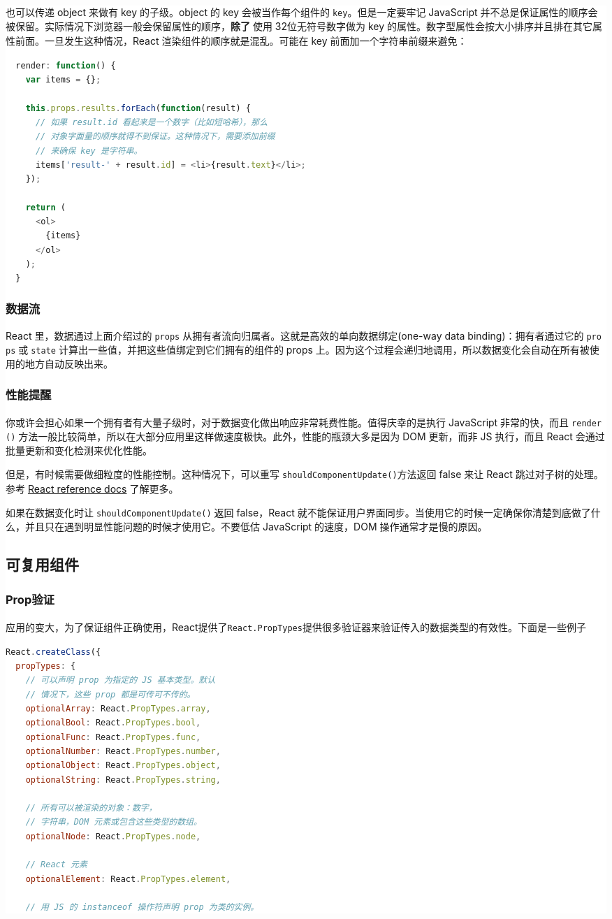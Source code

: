 也可以传递 object 来做有 key 的子级。object 的 key 会被当作每个组件的 `key`。但是一定要牢记 JavaScript 并不总是保证属性的顺序会被保留。实际情况下浏览器一般会保留属性的顺序，**除了** 使用 32位无符号数字做为 key 的属性。数字型属性会按大小排序并且排在其它属性前面。一旦发生这种情况，React 渲染组件的顺序就是混乱。可能在 key 前面加一个字符串前缀来避免：

```javascript
  render: function() {
    var items = {};

    this.props.results.forEach(function(result) {
      // 如果 result.id 看起来是一个数字（比如短哈希），那么
      // 对象字面量的顺序就得不到保证。这种情况下，需要添加前缀
      // 来确保 key 是字符串。
      items['result-' + result.id] = <li>{result.text}</li>;
    });

    return (
      <ol>
        {items}
      </ol>
    );
  }
```

### 数据流

React 里，数据通过上面介绍过的 `props` 从拥有者流向归属者。这就是高效的单向数据绑定(one-way data binding)：拥有者通过它的 `props` 或 `state` 计算出一些值，并把这些值绑定到它们拥有的组件的 props 上。因为这个过程会递归地调用，所以数据变化会自动在所有被使用的地方自动反映出来。

### 性能提醒

你或许会担心如果一个拥有者有大量子级时，对于数据变化做出响应非常耗费性能。值得庆幸的是执行 JavaScript 非常的快，而且 `render()` 方法一般比较简单，所以在大部分应用里这样做速度极快。此外，性能的瓶颈大多是因为 DOM 更新，而非 JS 执行，而且 React 会通过批量更新和变化检测来优化性能。

但是，有时候需要做细粒度的性能控制。这种情况下，可以重写 `shouldComponentUpdate()`方法返回 false 来让 React 跳过对子树的处理。参考 [React reference docs](http://reactjs.cn/react/docs/component-specs.html) 了解更多。

如果在数据变化时让 `shouldComponentUpdate()` 返回 false，React 就不能保证用户界面同步。当使用它的时候一定确保你清楚到底做了什么，并且只在遇到明显性能问题的时候才使用它。不要低估 JavaScript 的速度，DOM 操作通常才是慢的原因。



## 可复用组件

### Prop验证

应用的变大，为了保证组件正确使用，React提供了`React.PropTypes`提供很多验证器来验证传入的数据类型的有效性。下面是一些例子

```javascript
React.createClass({
  propTypes: {
    // 可以声明 prop 为指定的 JS 基本类型。默认
    // 情况下，这些 prop 都是可传可不传的。
    optionalArray: React.PropTypes.array,
    optionalBool: React.PropTypes.bool,
    optionalFunc: React.PropTypes.func,
    optionalNumber: React.PropTypes.number,
    optionalObject: React.PropTypes.object,
    optionalString: React.PropTypes.string,

    // 所有可以被渲染的对象：数字，
    // 字符串，DOM 元素或包含这些类型的数组。
    optionalNode: React.PropTypes.node,

    // React 元素
    optionalElement: React.PropTypes.element,

    // 用 JS 的 instanceof 操作符声明 prop 为类的实例。
```